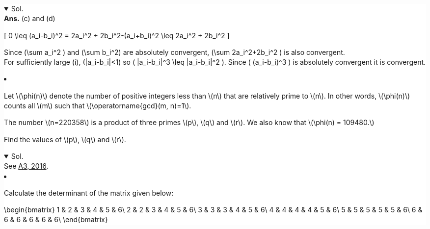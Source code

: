 <details open><summary>Sol.</summary>
<b>Ans.</b> (c) and (d)

\[ 0 \leq (a_i-b_i)^2 = 2a_i^2 + 2b_i^2-(a_i+b_i)^2 \leq 2a_i^2 + 2b_i^2 \]


Since \(\sum a_i^2 \) and \(\sum b_i^2\) are absolutely convergent, \(\sum 2a_i^2+2b_i^2 \)
is also convergent.
<br>
For sufficiently large \(i\), \(|a_i-b_i|<1\) so \( |a_i-b_i|^3 \leq |a_i-b_i|^2 \). Since \( (a_i-b_i)^3 \)
is absolutely convergent it is convergent.

</details>



<li>
<p>
Let \(\phi(n)\) denote the number of positive integers less than \(n\) that are relatively prime to \(n\).
In other words, \(\phi(n)\) counts all \(m\) such that
\(\operatorname{gcd}(m, n)=1\).


</p>


<p>
The number \(n=220358\) is a product of three primes \(p\), \(q\) and \(r\).
We also know that \(\phi(n) = 109480.\)
</p>

<p>
Find the values of \(p\), \(q\) and \(r\).
</p>

</li>


<details open><summary>Sol.</summary>
See <a href="/docs/number_theory/gcd/#totient-function">A3, 2016</a>.
</details>


<li>
<p>Calculate the determinant of the matrix given below:

\begin{bmatrix}
1 & 2 & 3 & 4 & 5 & 6\\
2 & 2 & 3 & 4 & 5 & 6\\
3 & 3 & 3 & 4 & 5 & 6\\
4 & 4 & 4 & 4 & 5 & 6\\
5 & 5 & 5 & 5 & 5 & 6\\
6 & 6 & 6 & 6 & 6 & 6\\
\end{bmatrix}
</p>

</li>
